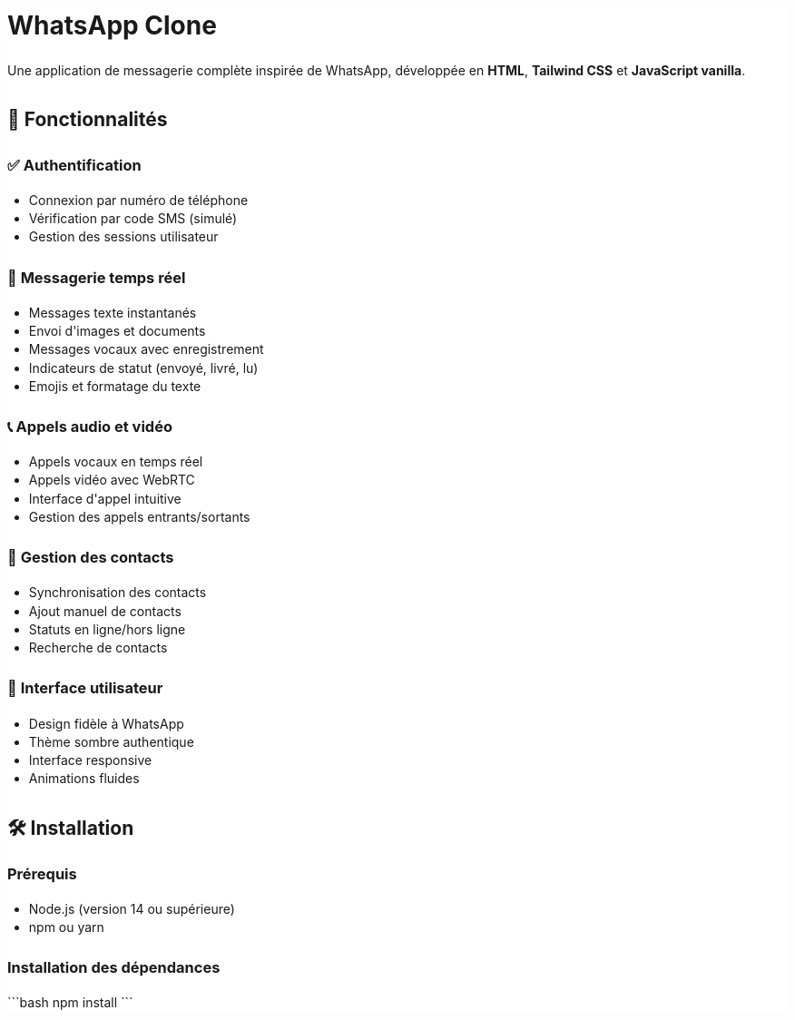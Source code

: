 # WhatsApp Clone

Une application de messagerie complète inspirée de WhatsApp, développée en **HTML**, **Tailwind CSS** et **JavaScript vanilla**.

## 🚀 Fonctionnalités

### ✅ **Authentification**
- Connexion par numéro de téléphone
- Vérification par code SMS (simulé)
- Gestion des sessions utilisateur

### 💬 **Messagerie temps réel**
- Messages texte instantanés
- Envoi d'images et documents
- Messages vocaux avec enregistrement
- Indicateurs de statut (envoyé, livré, lu)
- Emojis et formatage du texte

### 📞 **Appels audio et vidéo**
- Appels vocaux en temps réel
- Appels vidéo avec WebRTC
- Interface d'appel intuitive
- Gestion des appels entrants/sortants

### 👥 **Gestion des contacts**
- Synchronisation des contacts
- Ajout manuel de contacts
- Statuts en ligne/hors ligne
- Recherche de contacts

### 🎨 **Interface utilisateur**
- Design fidèle à WhatsApp
- Thème sombre authentique
- Interface responsive
- Animations fluides

## 🛠️ Installation

### Prérequis
- Node.js (version 14 ou supérieure)
- npm ou yarn

### Installation des dépendances
\`\`\`bash
npm install
\`\`\`
